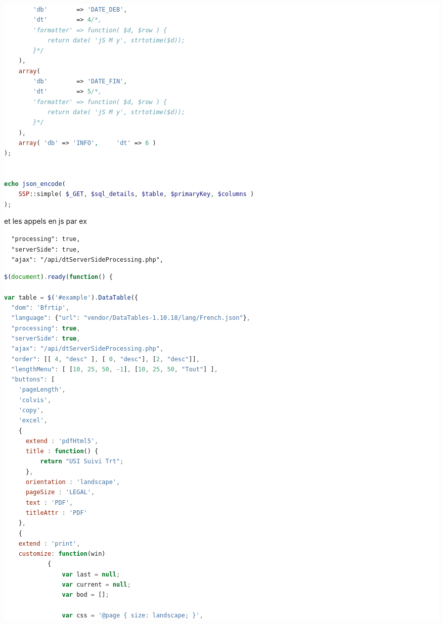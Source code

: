 ```php
		'db'        => 'DATE_DEB',
		'dt'        => 4/*,
		'formatter' => function( $d, $row ) {
			return date( 'jS M y', strtotime($d));
		}*/
	),
	array(
		'db'        => 'DATE_FIN',
		'dt'        => 5/*,
		'formatter' => function( $d, $row ) {
			return date( 'jS M y', strtotime($d));
		}*/
	),
	array( 'db' => 'INFO',     'dt' => 6 )
);


echo json_encode(
	SSP::simple( $_GET, $sql_details, $table, $primaryKey, $columns )
);
```

et les appels en js par ex 

```
  "processing": true,
  "serverSide": true,
  "ajax": "/api/dtServerSideProcessing.php",
 ```

```javascript
$(document).ready(function() {

var table = $('#example').DataTable({
  "dom": 'Bfrtip',
  "language": {"url": "vendor/DataTables-1.10.18/lang/French.json"},
  "processing": true,
  "serverSide": true,
  "ajax": "/api/dtServerSideProcessing.php",
  "order": [[ 4, "desc" ], [ 0, "desc"], [2, "desc"]],
  "lengthMenu": [ [10, 25, 50, -1], [10, 25, 50, "Tout"] ],
  "buttons": [
    'pageLength',
    'colvis',
    'copy',
    'excel',
    {
      extend : 'pdfHtml5',
      title : function() {
          return "USI Suivi Trt";
      },
      orientation : 'landscape',
      pageSize : 'LEGAL',
      text : 'PDF',
      titleAttr : 'PDF'
    },
    {
    extend : 'print',
    customize: function(win)
            {
                var last = null;
                var current = null;
                var bod = [];

                var css = '@page { size: landscape; }',
```